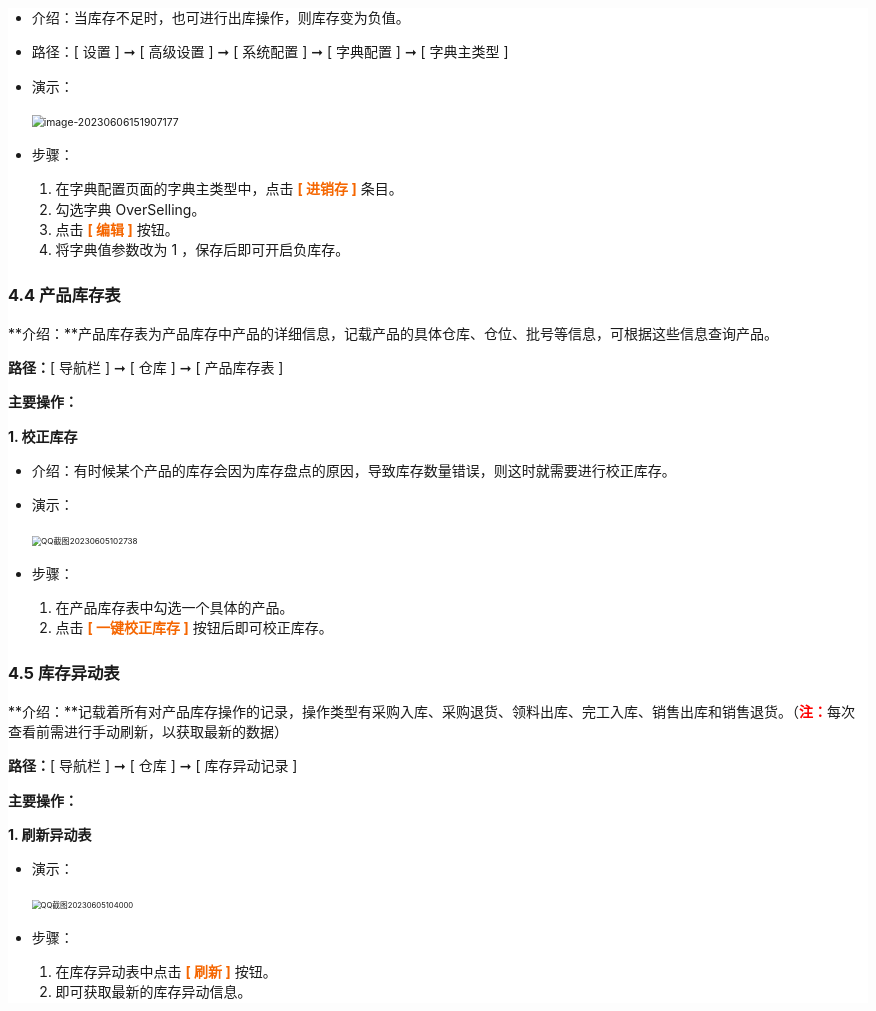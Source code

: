 * 介绍：当库存不足时，也可进行出库操作，则库存变为负值。

* 路径：[ 设置 ] ➞ [ 高级设置 ] ➞ [ 系统配置 ] ➞ [ 字典配置 ] ➞ [ 字典主类型 ]

* 演示：

  <img src="https://files.catbox.moe/a37i7v.png" alt="image-20230606151907177" style="zoom:74%;" />

* 步骤：

  1. 在字典配置页面的字典主类型中，点击 <font color="#F56600">**[ 进销存 ]**</font> 条目。
  2. 勾选字典 OverSelling。
  3. 点击 <font color="#F56600">**[ 编辑 ]**</font> 按钮。
  4. 将字典值参数改为 1 ，保存后即可开启负库存。



### 4.4 产品库存表

**介绍：**产品库存表为产品库存中产品的详细信息，记载产品的具体仓库、仓位、批号等信息，可根据这些信息查询产品。

**路径：**[ 导航栏 ] ➞ [ 仓库 ] ➞ [ 产品库存表 ]



**主要操作：**

<span id="xzkc">**1. 校正库存**</span>

* 介绍：有时候某个产品的库存会因为库存盘点的原因，导致库存数量错误，则这时就需要进行校正库存。

* 演示：

  <img src="https://files.catbox.moe/vdxtnj.png" alt="QQ截图20230605102738" style="zoom:58%;" />

* 步骤：

  1. 在产品库存表中勾选一个具体的产品。
  2. 点击 <font color="#F56600">**[ 一键校正库存 ]**</font> 按钮后即可校正库存。



### 4.5 库存异动表

**介绍：**记载着所有对产品库存操作的记录，操作类型有采购入库、采购退货、领料出库、完工入库、销售出库和销售退货。（<font color=red>**注：**</font>每次查看前需进行手动刷新，以获取最新的数据）

**路径：**[ 导航栏 ] ➞ [ 仓库 ] ➞ [ 库存异动记录 ]



**主要操作：**

<span id="sxydb">**1. 刷新异动表**</span>

* 演示：

  <img src="https://files.catbox.moe/61cch6.png" alt="QQ截图20230605104000" style="zoom:55%;" />

* 步骤：

  1. 在库存异动表中点击 <font color="#F56600">**[ 刷新 ]**</font> 按钮。
  2. 即可获取最新的库存异动信息。
